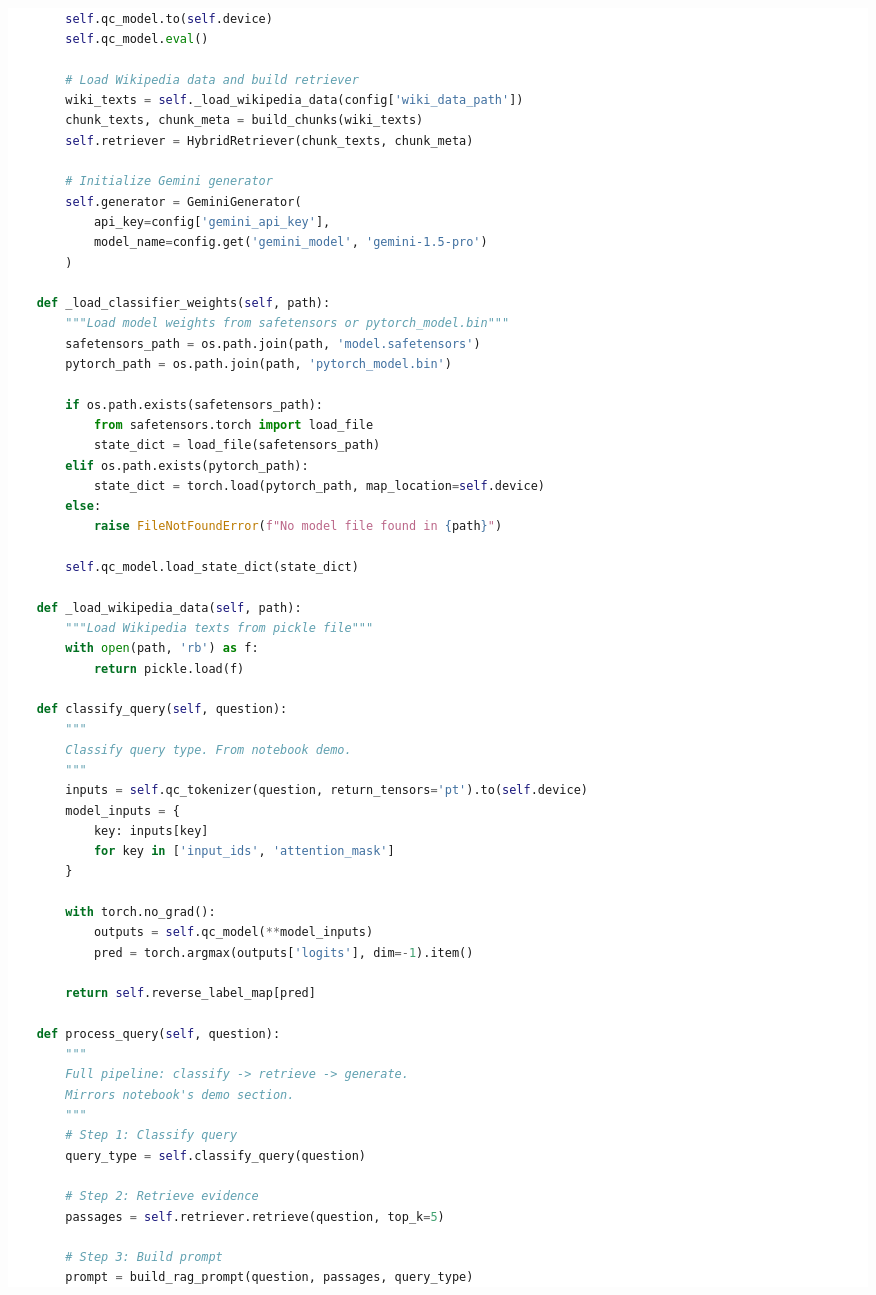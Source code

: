 ```python
        self.qc_model.to(self.device)
        self.qc_model.eval()
        
        # Load Wikipedia data and build retriever
        wiki_texts = self._load_wikipedia_data(config['wiki_data_path'])
        chunk_texts, chunk_meta = build_chunks(wiki_texts)
        self.retriever = HybridRetriever(chunk_texts, chunk_meta)
        
        # Initialize Gemini generator
        self.generator = GeminiGenerator(
            api_key=config['gemini_api_key'],
            model_name=config.get('gemini_model', 'gemini-1.5-pro')
        )
    
    def _load_classifier_weights(self, path):
        """Load model weights from safetensors or pytorch_model.bin"""
        safetensors_path = os.path.join(path, 'model.safetensors')
        pytorch_path = os.path.join(path, 'pytorch_model.bin')
        
        if os.path.exists(safetensors_path):
            from safetensors.torch import load_file
            state_dict = load_file(safetensors_path)
        elif os.path.exists(pytorch_path):
            state_dict = torch.load(pytorch_path, map_location=self.device)
        else:
            raise FileNotFoundError(f"No model file found in {path}")
        
        self.qc_model.load_state_dict(state_dict)
    
    def _load_wikipedia_data(self, path):
        """Load Wikipedia texts from pickle file"""
        with open(path, 'rb') as f:
            return pickle.load(f)
    
    def classify_query(self, question):
        """
        Classify query type. From notebook demo.
        """
        inputs = self.qc_tokenizer(question, return_tensors='pt').to(self.device)
        model_inputs = {
            key: inputs[key] 
            for key in ['input_ids', 'attention_mask']
        }
        
        with torch.no_grad():
            outputs = self.qc_model(**model_inputs)
            pred = torch.argmax(outputs['logits'], dim=-1).item()
        
        return self.reverse_label_map[pred]
    
    def process_query(self, question):
        """
        Full pipeline: classify -> retrieve -> generate.
        Mirrors notebook's demo section.
        """
        # Step 1: Classify query
        query_type = self.classify_query(question)
        
        # Step 2: Retrieve evidence
        passages = self.retriever.retrieve(question, top_k=5)
        
        # Step 3: Build prompt
        prompt = build_rag_prompt(question, passages, query_type)
```